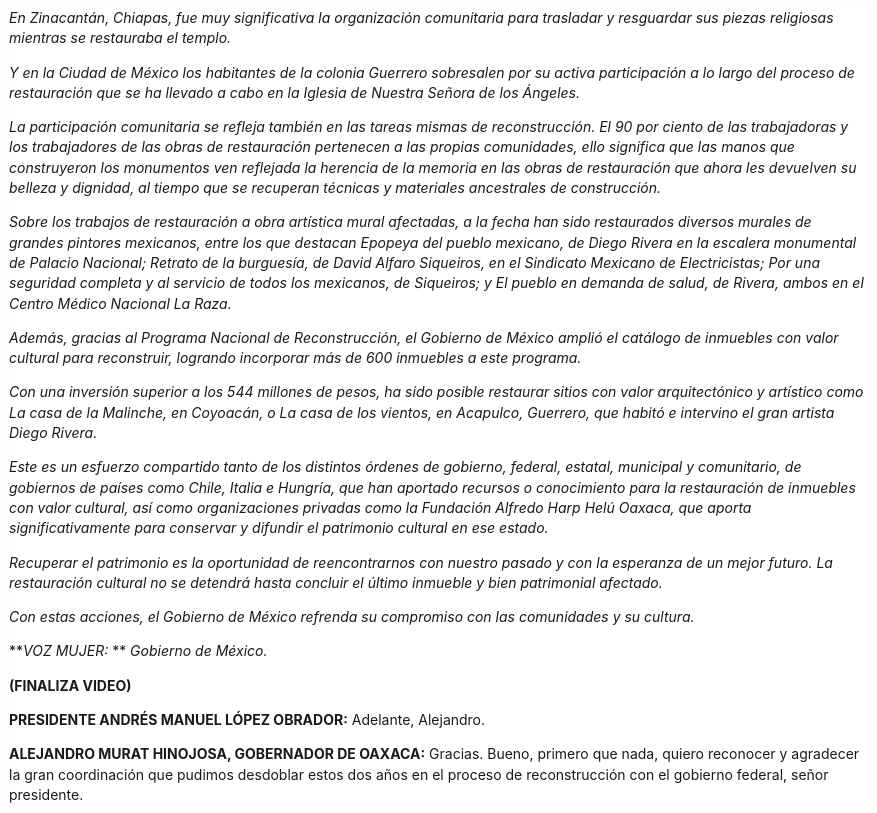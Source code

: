 _En Zinacantán, Chiapas, fue muy significativa la organización comunitaria
para trasladar y resguardar sus piezas religiosas mientras se restauraba el
templo._

_Y en la Ciudad de México los habitantes de la colonia Guerrero sobresalen por
su activa participación a lo largo del proceso de restauración que se ha
llevado a cabo en la Iglesia de Nuestra Señora de los Ángeles._

_La participación comunitaria se refleja también en las tareas mismas de
reconstrucción. El 90 por ciento de las trabajadoras y los trabajadores de las
obras de restauración pertenecen a las propias comunidades, ello significa que
las manos que construyeron los monumentos ven reflejada la herencia de la
memoria en las obras de restauración que ahora les devuelven su belleza y
dignidad, al tiempo que se recuperan técnicas y materiales ancestrales de
construcción._

_Sobre los trabajos de restauración a obra artística mural afectadas, a la
fecha han sido restaurados diversos murales de grandes pintores mexicanos,
entre los que destacan Epopeya del pueblo mexicano, de Diego Rivera en la
escalera monumental de Palacio Nacional; Retrato de la burguesía, de David
Alfaro Siqueiros, en el Sindicato Mexicano de Electricistas; Por una seguridad
completa y al servicio de todos los mexicanos, de Siqueiros; y El pueblo en
demanda de salud, de Rivera, ambos en el Centro Médico Nacional La Raza._

_Además, gracias al Programa Nacional de Reconstrucción, el Gobierno de México
amplió el catálogo de inmuebles con valor cultural para reconstruir, logrando
incorporar más de 600 inmuebles a este programa._

_Con una inversión superior a los 544 millones de pesos, ha sido posible
restaurar sitios con valor arquitectónico y artístico como La casa de la
Malinche, en Coyoacán, o La casa de los vientos, en Acapulco, Guerrero, que
habitó e intervino el gran artista Diego Rivera._

_Este es un esfuerzo compartido tanto de los distintos órdenes de gobierno,
federal, estatal, municipal y comunitario, de gobiernos de países como Chile,
Italia e Hungría, que han aportado recursos o conocimiento para la
restauración de inmuebles con valor cultural, así como organizaciones privadas
como la Fundación Alfredo Harp Helú Oaxaca, que aporta significativamente para
conservar y difundir el patrimonio cultural en ese estado._

_Recuperar el patrimonio es la oportunidad de reencontrarnos con nuestro
pasado y con la esperanza de un mejor futuro. La restauración cultural no se
detendrá hasta concluir el último inmueble y bien patrimonial afectado._

_Con estas acciones, el Gobierno de México refrenda su compromiso con las
comunidades y su cultura._

**_VOZ MUJER:_ ** _Gobierno de México._

**(FINALIZA VIDEO)**

**PRESIDENTE ANDRÉS MANUEL LÓPEZ OBRADOR:** Adelante, Alejandro.

**ALEJANDRO MURAT HINOJOSA, GOBERNADOR DE OAXACA:** Gracias. Bueno, primero
que nada, quiero reconocer y agradecer la gran coordinación que pudimos
desdoblar estos dos años en el proceso de reconstrucción con el gobierno
federal, señor presidente.
